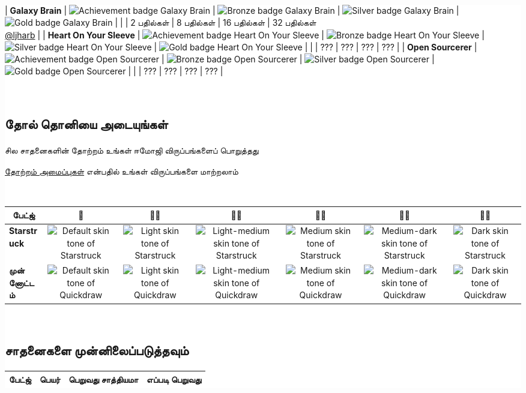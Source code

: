 | **Galaxy Brain** | ![Achievement badge Galaxy Brain][gb-default] | ![Bronze badge Galaxy Brain][gb-bronze] | ![Silver badge Galaxy Brain][gb-silver] | ![Gold badge Galaxy Brain][gb-gold] |
| | 2 பதில்கள் | 8 பதில்கள் | 16 பதில்கள் | 32 பதில்கள் <br>[@ljharb](https://github.com/ljharb?achievement=galaxy-brain&tab=achievements) |
| **Heart On Your Sleeve** | ![Achievement badge Heart On Your Sleeve](https://github.githubassets.com/images/modules/profile/achievements/heart-on-your-sleeve-default.png) | ![Bronze badge Heart On Your Sleeve](https://github.githubassets.com/images/modules/profile/achievements/heart-on-your-sleeve-bronze.png) | ![Silver badge Heart On Your Sleeve](https://github.githubassets.com/images/modules/profile/achievements/heart-on-your-sleeve-silver.png) | ![Gold badge Heart On Your Sleeve](https://github.githubassets.com/images/modules/profile/achievements/heart-on-your-sleeve-gold.png) |
| | ??? | ??? | ??? | ??? |
| **Open Sourcerer** | ![Achievement badge Open Sourcerer](https://github.githubassets.com/images/modules/profile/achievements/open-sourcerer-default.png) | ![Bronze badge Open Sourcerer](https://github.githubassets.com/images/modules/profile/achievements/open-sourcerer-bronze.png) | ![Silver badge Open Sourcerer](https://github.githubassets.com/images/modules/profile/achievements/open-sourcerer-silver.png) | ![Gold badge Open Sourcerer](https://github.githubassets.com/images/modules/profile/achievements/open-sourcerer-gold.png) |
| | ??? | ??? | ??? | ??? |


[ss-bronze]: https://github.githubassets.com/images/modules/profile/achievements/starstruck-bronze.png
[ss-silver]: https://github.githubassets.com/images/modules/profile/achievements/starstruck-silver.png
[ss-gold]: https://github.githubassets.com/images/modules/profile/achievements/starstruck-gold.png

[pe-default]: https://github.githubassets.com/images/modules/profile/achievements/pair-extraordinaire-default.png
[pe-bronze]: https://github.githubassets.com/images/modules/profile/achievements/pair-extraordinaire-bronze.png
[pe-silver]: https://github.githubassets.com/images/modules/profile/achievements/pair-extraordinaire-silver.png
[pe-gold]: https://github.githubassets.com/images/modules/profile/achievements/pair-extraordinaire-gold.png

[ps-default]: https://github.githubassets.com/images/modules/profile/achievements/pull-shark-default.png
[ps-bronze]: https://github.githubassets.com/images/modules/profile/achievements/pull-shark-bronze.png
[ps-silver]: https://github.githubassets.com/images/modules/profile/achievements/pull-shark-silver.png
[ps-gold]: https://github.githubassets.com/images/modules/profile/achievements/pull-shark-gold.png

[gb-default]: https://github.githubassets.com/images/modules/profile/achievements/galaxy-brain-default.png
[gb-bronze]: https://github.githubassets.com/images/modules/profile/achievements/galaxy-brain-bronze.png
[gb-silver]: https://github.githubassets.com/images/modules/profile/achievements/galaxy-brain-silver.png
[gb-gold]: https://github.githubassets.com/images/modules/profile/achievements/galaxy-brain-gold.png

<br>

## தோல் தொனியை அடையுங்கள்

சில சாதனைகளின் தோற்றம் உங்கள் ஈமோஜி விருப்பங்களைப் பொறுத்தது

[தோற்றம் அமைப்புகள்](https://github.com/settings/appearance) என்பதில் உங்கள் விருப்பங்களை மாற்றலாம்

<br>

| **பேட்ஜ்** | 👋 | 👋🏻 | 👋🏼 | 👋🏽 | 👋🏾 | 👋🏿 |
| --- | :---: | :---: | :---: | :---: | :---: | :---: |
| **Starstruck** | ![Default skin tone of Starstruck](https://github.githubassets.com/images/modules/profile/achievements/starstruck-default.png) | ![Light skin tone of Starstruck](https://github.githubassets.com/images/modules/profile/achievements/starstruck-default--light.png) | ![Light-medium skin tone of Starstruck](https://github.githubassets.com/images/modules/profile/achievements/starstruck-default--light-medium.png) | ![Medium skin tone of Starstruck](https://github.githubassets.com/images/modules/profile/achievements/starstruck-default--medium.png) | ![Medium-dark skin tone of Starstruck](https://github.githubassets.com/images/modules/profile/achievements/starstruck-default--medium-dark.png) | ![Dark skin tone of Starstruck](https://github.githubassets.com/images/modules/profile/achievements/starstruck-default--dark.png) |
| **முன்னோட்டம்** | ![Default skin tone of Quickdraw][q-default] | ![Light skin tone of Quickdraw][q-light] | ![Light-medium skin tone of Quickdraw][q-light-medium] | ![Medium skin tone of Quickdraw][q-medium] | ![Medium-dark skin tone of Quickdraw][q-medium-dark] | ![Dark skin tone of Quickdraw][q-dark] |

[s-light]: https://github.githubassets.com/images/modules/profile/achievements/starstruck-default--light.png
[s-light-medium]: https://github.githubassets.com/images/modules/profile/achievements/starstruck-default--light-medium.png
[s-medium]: https://github.githubassets.com/images/modules/profile/achievements/starstruck-default--medium.png
[s-medium-dark]: https://github.githubassets.com/images/modules/profile/achievements/starstruck-default--medium-dark.png
[s-dark]: https://github.githubassets.com/images/modules/profile/achievements/starstruck-default--dark.png

[q-default]: https://github.githubassets.com/images/modules/profile/achievements/quickdraw-default.png
[q-light]: https://github.githubassets.com/images/modules/profile/achievements/quickdraw-default--light.png
[q-light-medium]: https://github.githubassets.com/images/modules/profile/achievements/quickdraw-default--light-medium.png
[q-medium]: https://github.githubassets.com/images/modules/profile/achievements/quickdraw-default--medium.png
[q-medium-dark]: https://github.githubassets.com/images/modules/profile/achievements/quickdraw-default--medium-dark.png
[q-dark]: https://github.githubassets.com/images/modules/profile/achievements/quickdraw-default--dark.png

<br>

## சாதனைகளை முன்னிலைப்படுத்தவும்

| பேட்ஜ் | பெயர் | பெறுவது சாத்தியமா | எப்படி பெறுவது |
| --- | --- | --- | --- |

[gce-dark]: https://user-images.githubusercontent.com/65187002/173082819-b3625c23-bfd6-4492-b828-56ed91c45f52.svg#gh-dark-mode-only
[gce-light]: https://user-images.githubusercontent.com/65187002/173082836-08be81fe-13b7-4acf-9096-e5241d76f237.svg#gh-light-mode-only
[SAC-dark]: https://user-images.githubusercontent.com/65187002/173084051-79a0a626-1c1a-4d60-afdf-50ad001d7b21.svg#gh-dark-mode-only
[SAC-light]: https://user-images.githubusercontent.com/65187002/173084071-5f321da2-b2a9-490b-a524-1b21fa384d7e.svg#gh-light-mode-only